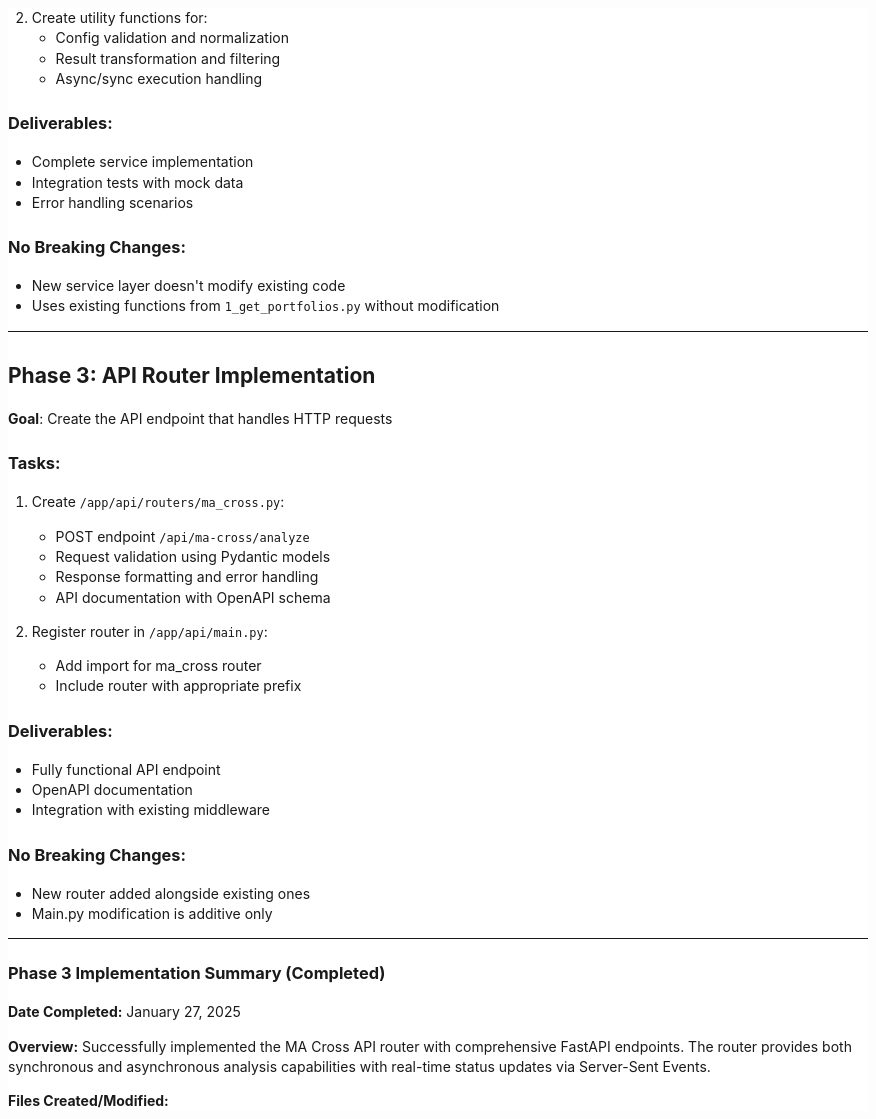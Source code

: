 2. Create utility functions for:
   - Config validation and normalization
   - Result transformation and filtering
   - Async/sync execution handling

### Deliverables:
- Complete service implementation
- Integration tests with mock data
- Error handling scenarios

### No Breaking Changes:
- New service layer doesn't modify existing code
- Uses existing functions from `1_get_portfolios.py` without modification

---

## Phase 3: API Router Implementation
**Goal**: Create the API endpoint that handles HTTP requests

### Tasks:
1. Create `/app/api/routers/ma_cross.py`:
   - POST endpoint `/api/ma-cross/analyze`
   - Request validation using Pydantic models
   - Response formatting and error handling
   - API documentation with OpenAPI schema

2. Register router in `/app/api/main.py`:
   - Add import for ma_cross router
   - Include router with appropriate prefix

### Deliverables:
- Fully functional API endpoint
- OpenAPI documentation
- Integration with existing middleware

### No Breaking Changes:
- New router added alongside existing ones
- Main.py modification is additive only

---

### Phase 3 Implementation Summary (Completed)

**Date Completed:** January 27, 2025

**Overview:**
Successfully implemented the MA Cross API router with comprehensive FastAPI endpoints. The router provides both synchronous and asynchronous analysis capabilities with real-time status updates via Server-Sent Events.

**Files Created/Modified:**
